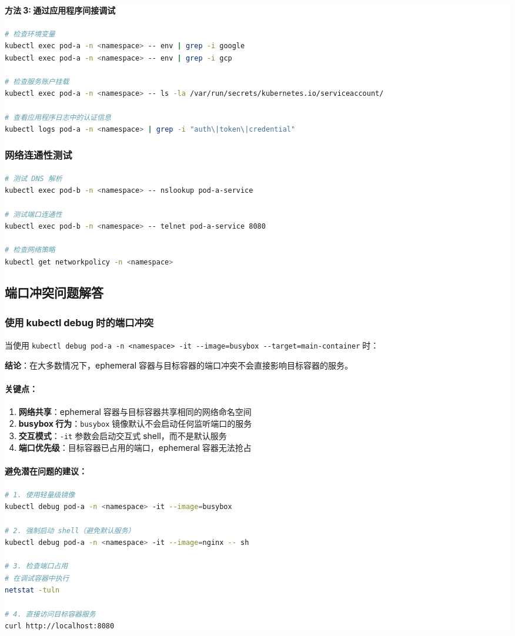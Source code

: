#### 方法 3: 通过应用程序间接调试

```bash
# 检查环境变量
kubectl exec pod-a -n <namespace> -- env | grep -i google
kubectl exec pod-a -n <namespace> -- env | grep -i gcp

# 检查服务账户挂载
kubectl exec pod-a -n <namespace> -- ls -la /var/run/secrets/kubernetes.io/serviceaccount/

# 查看应用程序日志中的认证信息
kubectl logs pod-a -n <namespace> | grep -i "auth\|token\|credential"
```

### 网络连通性测试

```bash
# 测试 DNS 解析
kubectl exec pod-b -n <namespace> -- nslookup pod-a-service

# 测试端口连通性
kubectl exec pod-b -n <namespace> -- telnet pod-a-service 8080

# 检查网络策略
kubectl get networkpolicy -n <namespace>
```

## 端口冲突问题解答

### 使用 kubectl debug 时的端口冲突

当使用 `kubectl debug pod-a -n <namespace> -it --image=busybox --target=main-container` 时：

**结论**：在大多数情况下，ephemeral 容器与目标容器的端口冲突不会直接影响目标容器的服务。

#### 关键点：

1. **网络共享**：ephemeral 容器与目标容器共享相同的网络命名空间
2. **busybox 行为**：`busybox` 镜像默认不会启动任何监听端口的服务
3. **交互模式**：`-it` 参数会启动交互式 shell，而不是默认服务
4. **端口优先级**：目标容器已占用的端口，ephemeral 容器无法抢占

#### 避免潜在问题的建议：

```bash
# 1. 使用轻量级镜像
kubectl debug pod-a -n <namespace> -it --image=busybox

# 2. 强制启动 shell（避免默认服务）
kubectl debug pod-a -n <namespace> -it --image=nginx -- sh

# 3. 检查端口占用
# 在调试容器中执行
netstat -tuln

# 4. 直接访问目标容器服务
curl http://localhost:8080
```
